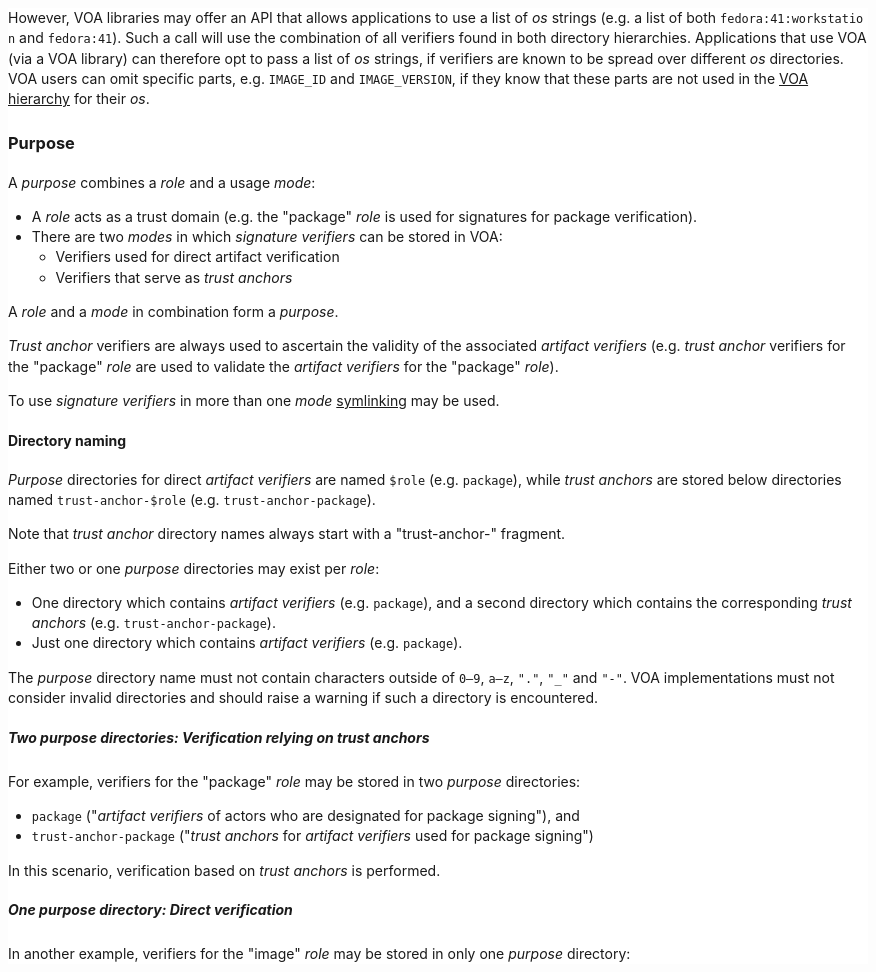 However, VOA libraries may offer an API that allows applications to use a list of _os_ strings (e.g. a list of both `fedora:41:workstation` and `fedora:41`).
Such a call will use the combination of all verifiers found in both directory hierarchies.
Applications that use VOA (via a VOA library) can therefore opt to pass a list of _os_ strings, if verifiers are known to be spread over different _os_ directories.
VOA users can omit specific parts, e.g. `IMAGE_ID` and `IMAGE_VERSION`, if they know that these parts are not used in the [VOA hierarchy] for their _os_.

### Purpose

A _purpose_ combines a _role_ and a usage _mode_:

- A _role_ acts as a trust domain (e.g. the "package" _role_ is used for signatures for package verification).
- There are two _modes_ in which _signature verifiers_ can be stored in VOA:
  - Verifiers used for direct artifact verification
  - Verifiers that serve as _trust anchors_

A _role_ and a _mode_ in combination form a _purpose_.

_Trust anchor_ verifiers are always used to ascertain the validity of the associated _artifact verifiers_ (e.g. _trust anchor_ verifiers for the "package" _role_ are used to validate the _artifact verifiers_ for the "package" _role_).

To use _signature verifiers_ in more than one _mode_ [symlinking] may be used.

#### Directory naming

_Purpose_ directories for direct _artifact verifiers_ are named `$role` (e.g. `package`), while _trust anchors_ are stored below directories named `trust-anchor-$role` (e.g. `trust-anchor-package`).

Note that _trust anchor_ directory names always start with a "trust-anchor-" fragment.

Either two or one _purpose_ directories may exist per _role_:

- One directory which contains _artifact verifiers_ (e.g. `package`), and a second directory which contains the corresponding _trust anchors_ (e.g. `trust-anchor-package`).
- Just one directory which contains _artifact verifiers_ (e.g. `package`).

The _purpose_ directory name must not contain characters outside of `0–9`, `a–z`, `"."`, `"_"` and `"-"`.
VOA implementations must not consider invalid directories and should raise a warning if such a directory is encountered.

##### Two purpose directories: Verification relying on trust anchors

For example, verifiers for the "package" _role_ may be stored in two _purpose_ directories:

- `package` ("_artifact verifiers_ of actors who are designated for package signing"), and
- `trust-anchor-package` ("_trust anchors_ for _artifact verifiers_ used for package signing")

In this scenario, verification based on _trust anchors_ is performed.

##### One purpose directory: Direct verification

In another example, verifiers for the "image" _role_ may be stored in only one _purpose_ directory:


["Storage Directories and Overrides" in the Configuration Files Sepcification]: https://uapi-group.org/specifications/specs/configuration_files_specification/#storage-directories-and-overrides
[CMS]: https://en.wikipedia.org/wiki/Cryptographic_Message_Syntax
[NSS]: https://firefox-source-docs.mozilla.org/security/nss/index.html
[OpenPGP certificate revocation]: https://openpgp.dev/book/certificates.html#revocations
[OpenPGP signature revocation]: https://openpgp.dev/book/verification.html#revocations]
[OpenPGP]: https://openpgp.org
[OpenPGPv4]: https://datatracker.ietf.org/doc/html/rfc4880
[OpenPGPv6]: https://datatracker.ietf.org/doc/html/rfc9580
[PKCS#7]: https://en.wikipedia.org/wiki/PKCS_7
[Privacy-Enhanced Mail]: https://en.wikipedia.org/wiki/Privacy-Enhanced_Mail
[VOA hierarchy]: #hierarchy
[Web of Trust (WoT)]: https://openpgp.dev/book/signing_components.html#wot
[XDG Base Directory Specification]: https://specifications.freedesktop.org/basedir-spec/latest/
[classification of signature verification models]: #classification-of-signature-verification-models
[context]: #context
[examples]: #examples
[file hierarchy]: #file-hierarchy
[hierarchical delegation]: #hierarchical-delegation
[load logic]: #load-logic
[load path]: #load-paths
[load paths]: #load-paths
[masking]: #masking
[merging]: #merging
[os-release]: https://man.archlinux.org/man/os-release.5.en
[os]: #os
[overriding]: #overriding
[point to point]: #point-to-point
[public key infrastructure]: https://en.wikipedia.org/wiki/Public_key_infrastructure
[purpose]: #purpose
[role]: #role
[signature verification models]: #signature-verification-models
[symlinking]: #symlinking
[technology]: #technology
[third-party identity certifications]: https://openpgp.dev/book/certificates.html#third-party-identity-certifications
[time stamp protocol]: https://en.wikipedia.org/wiki/Time_stamp_protocol
[trust anchor]: https://en.wikipedia.org/wiki/Trust_anchor
[verifier revocation]: #revocation-of-verifiers
[version]: #version
